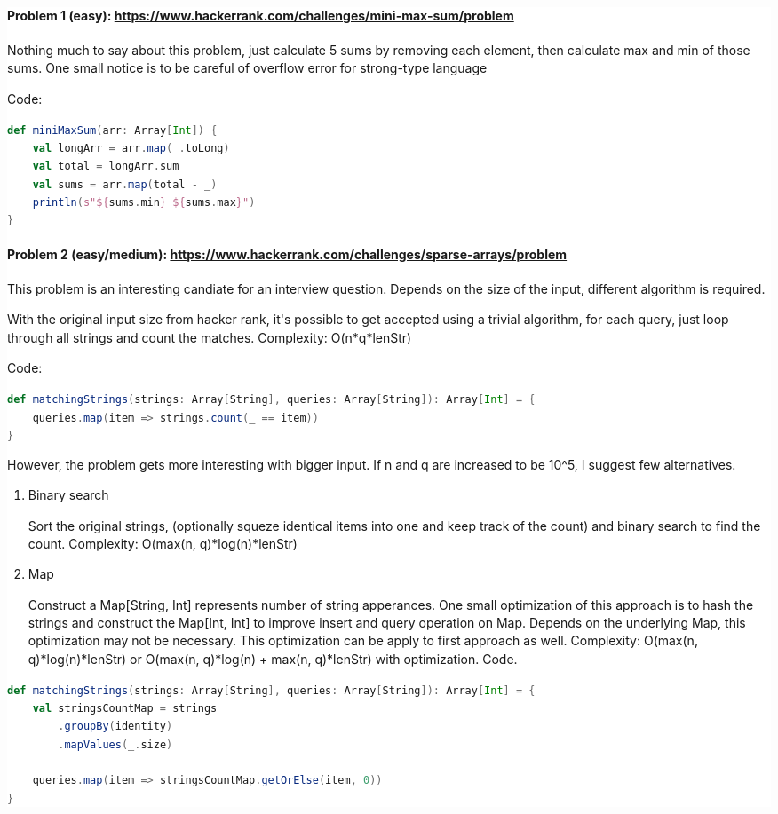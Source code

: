 #### Problem 1 (easy): https://www.hackerrank.com/challenges/mini-max-sum/problem 
	
Nothing much to say about this problem, just calculate 5 sums by removing each element, then calculate max and min of those sums. One small notice is to be careful of overflow error for strong-type language

Code:

```Scala
def miniMaxSum(arr: Array[Int]) {
	val longArr = arr.map(_.toLong)
	val total = longArr.sum
	val sums = arr.map(total - _)
	println(s"${sums.min} ${sums.max}")
}
```

#### Problem 2 (easy/medium): https://www.hackerrank.com/challenges/sparse-arrays/problem

This problem is an interesting candiate for an interview question. Depends on the size of the input, different algorithm is required.

With the original input size from hacker rank, it's possible to get accepted using a trivial algorithm, for each query, just loop through all strings and count the matches. Complexity: O(n\*q\*lenStr)

Code:

```Scala
def matchingStrings(strings: Array[String], queries: Array[String]): Array[Int] = {
	queries.map(item => strings.count(_ == item))
}
```

However, the problem gets more interesting with bigger input. If n and q are increased to be 10^5, I suggest few alternatives.

1. Binary search

   Sort the original strings, (optionally squeze identical items into one and keep track of the count) and binary search to find the count. Complexity: O(max(n, q)\*log(n)\*lenStr)

2. Map

   Construct a Map[String, Int] represents number of string apperances. One small optimization of this approach is to hash the strings and construct the Map[Int, Int] to improve insert and query operation on Map. Depends on the underlying Map, this optimization may not be necessary. This optimization can be apply to first approach as well. Complexity: O(max(n, q)\*log(n)\*lenStr) or O(max(n, q)\*log(n) + max(n, q)\*lenStr) with optimization. Code.

```Scala
def matchingStrings(strings: Array[String], queries: Array[String]): Array[Int] = {
	val stringsCountMap = strings
		.groupBy(identity)
		.mapValues(_.size)

	queries.map(item => stringsCountMap.getOrElse(item, 0))
}
```
